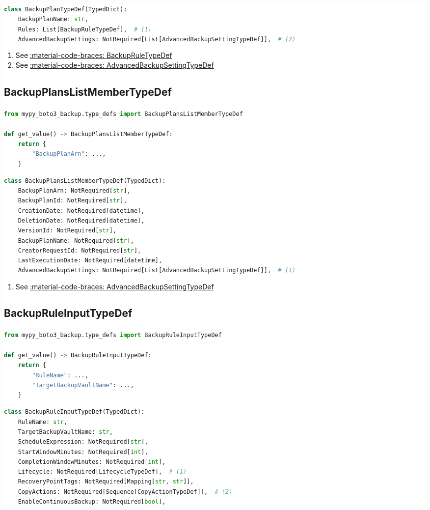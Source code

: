 ```python title="Definition"
class BackupPlanTypeDef(TypedDict):
    BackupPlanName: str,
    Rules: List[BackupRuleTypeDef],  # (1)
    AdvancedBackupSettings: NotRequired[List[AdvancedBackupSettingTypeDef]],  # (2)
```

1. See [:material-code-braces: BackupRuleTypeDef](./type_defs.md#backupruletypedef) 
2. See [:material-code-braces: AdvancedBackupSettingTypeDef](./type_defs.md#advancedbackupsettingtypedef) 
## BackupPlansListMemberTypeDef

```python title="Usage Example"
from mypy_boto3_backup.type_defs import BackupPlansListMemberTypeDef

def get_value() -> BackupPlansListMemberTypeDef:
    return {
        "BackupPlanArn": ...,
    }
```

```python title="Definition"
class BackupPlansListMemberTypeDef(TypedDict):
    BackupPlanArn: NotRequired[str],
    BackupPlanId: NotRequired[str],
    CreationDate: NotRequired[datetime],
    DeletionDate: NotRequired[datetime],
    VersionId: NotRequired[str],
    BackupPlanName: NotRequired[str],
    CreatorRequestId: NotRequired[str],
    LastExecutionDate: NotRequired[datetime],
    AdvancedBackupSettings: NotRequired[List[AdvancedBackupSettingTypeDef]],  # (1)
```

1. See [:material-code-braces: AdvancedBackupSettingTypeDef](./type_defs.md#advancedbackupsettingtypedef) 
## BackupRuleInputTypeDef

```python title="Usage Example"
from mypy_boto3_backup.type_defs import BackupRuleInputTypeDef

def get_value() -> BackupRuleInputTypeDef:
    return {
        "RuleName": ...,
        "TargetBackupVaultName": ...,
    }
```

```python title="Definition"
class BackupRuleInputTypeDef(TypedDict):
    RuleName: str,
    TargetBackupVaultName: str,
    ScheduleExpression: NotRequired[str],
    StartWindowMinutes: NotRequired[int],
    CompletionWindowMinutes: NotRequired[int],
    Lifecycle: NotRequired[LifecycleTypeDef],  # (1)
    RecoveryPointTags: NotRequired[Mapping[str, str]],
    CopyActions: NotRequired[Sequence[CopyActionTypeDef]],  # (2)
    EnableContinuousBackup: NotRequired[bool],
```
